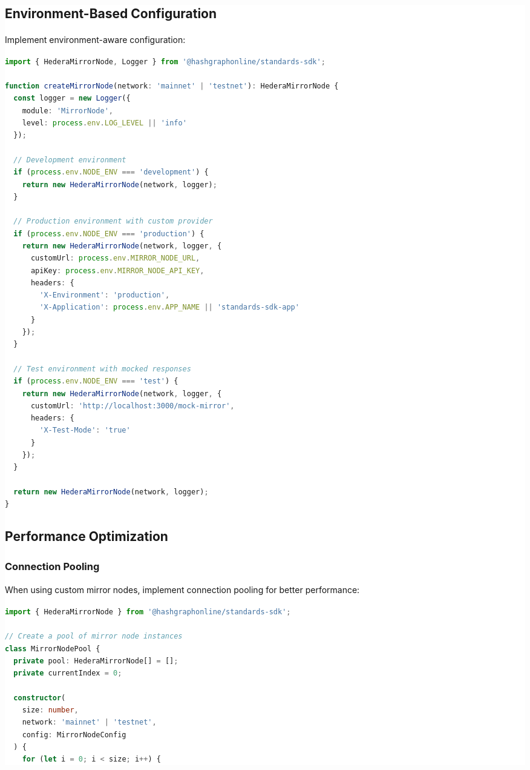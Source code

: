 ## Environment-Based Configuration

Implement environment-aware configuration:

```typescript
import { HederaMirrorNode, Logger } from '@hashgraphonline/standards-sdk';

function createMirrorNode(network: 'mainnet' | 'testnet'): HederaMirrorNode {
  const logger = new Logger({ 
    module: 'MirrorNode',
    level: process.env.LOG_LEVEL || 'info'
  });

  // Development environment
  if (process.env.NODE_ENV === 'development') {
    return new HederaMirrorNode(network, logger);
  }

  // Production environment with custom provider
  if (process.env.NODE_ENV === 'production') {
    return new HederaMirrorNode(network, logger, {
      customUrl: process.env.MIRROR_NODE_URL,
      apiKey: process.env.MIRROR_NODE_API_KEY,
      headers: {
        'X-Environment': 'production',
        'X-Application': process.env.APP_NAME || 'standards-sdk-app'
      }
    });
  }

  // Test environment with mocked responses
  if (process.env.NODE_ENV === 'test') {
    return new HederaMirrorNode(network, logger, {
      customUrl: 'http://localhost:3000/mock-mirror',
      headers: {
        'X-Test-Mode': 'true'
      }
    });
  }

  return new HederaMirrorNode(network, logger);
}
```

## Performance Optimization

### Connection Pooling

When using custom mirror nodes, implement connection pooling for better performance:

```typescript
import { HederaMirrorNode } from '@hashgraphonline/standards-sdk';

// Create a pool of mirror node instances
class MirrorNodePool {
  private pool: HederaMirrorNode[] = [];
  private currentIndex = 0;

  constructor(
    size: number,
    network: 'mainnet' | 'testnet',
    config: MirrorNodeConfig
  ) {
    for (let i = 0; i < size; i++) {
```
